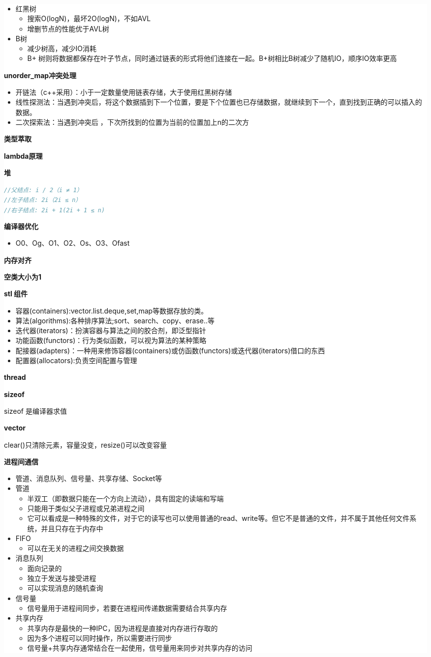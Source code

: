 * 红黑树
  * 搜索O(logN)，最坏2O(logN)，不如AVL
  * 增删节点的性能优于AVL树
* B树
  * 减少树高，减少IO消耗
  * B+ 树则将数据都保存在叶子节点，同时通过链表的形式将他们连接在一起。B+树相比B树减少了随机IO，顺序IO效率更高

**unorder_map冲突处理**

* 开链法（c++采用）：小于一定数量使用链表存储，大于使用红黑树存储
* 线性探测法：当遇到冲突后，将这个数据插到下一个位置，要是下个位置也已存储数据，就继续到下一个，直到找到正确的可以插入的数据。
* 二次探索法：当遇到冲突后 ，下次所找到的位置为当前的位置加上n的二次方

**类型萃取**

**lambda原理**

**堆**

```c++
//父结点: i / 2（i ≠ 1）
//左子结点: 2i（2i ≤ n）
//右子结点: 2i + 1(2i + 1 ≤ n)
```

**编译器优化**

* O0、Og、O1、O2、Os、O3、Ofast

**内存对齐**

**空类大小为1**

**stl 组件**

- 容器(containers):vector.list.deque,set,map等数据存放的类。
- 算法(algorithms):各种排序算法;sort、search、copy、erase..等
- 迭代器(iterators)：扮演容器与算法之间的胶合剂，即泛型指针
- 功能函数(functors)：行为类似函数，可以视为算法的某种策略
- 配接器(adapters)：一种用来修饰容器(containers)或仿函数(functors)或迭代器(iterators)借口的东西
- 配置器(allocators):负责空间配置与管理

**thread**

**sizeof**

sizeof 是编译器求值

**vector**

clear()只清除元素，容量没变，resize()可以改变容量

**进程间通信**

- 管道、消息队列、信号量、共享存储、Socket等
- 管道
  - 半双工（即数据只能在一个方向上流动），具有固定的读端和写端
  - 只能用于类似父子进程或兄弟进程之间
  - 它可以看成是一种特殊的文件，对于它的读写也可以使用普通的read、write等。但它不是普通的文件，并不属于其他任何文件系统，并且只存在于内存中
- FIFO
  - 可以在无关的进程之间交换数据
- 消息队列
  - 面向记录的
  - 独立于发送与接受进程
  - 可以实现消息的随机查询
- 信号量
  - 信号量用于进程间同步，若要在进程间传递数据需要结合共享内存
- 共享内存
  - 共享内存是最快的一种IPC，因为进程是直接对内存进行存取的
  - 因为多个进程可以同时操作，所以需要进行同步
  - 信号量+共享内存通常结合在一起使用，信号量用来同步对共享内存的访问